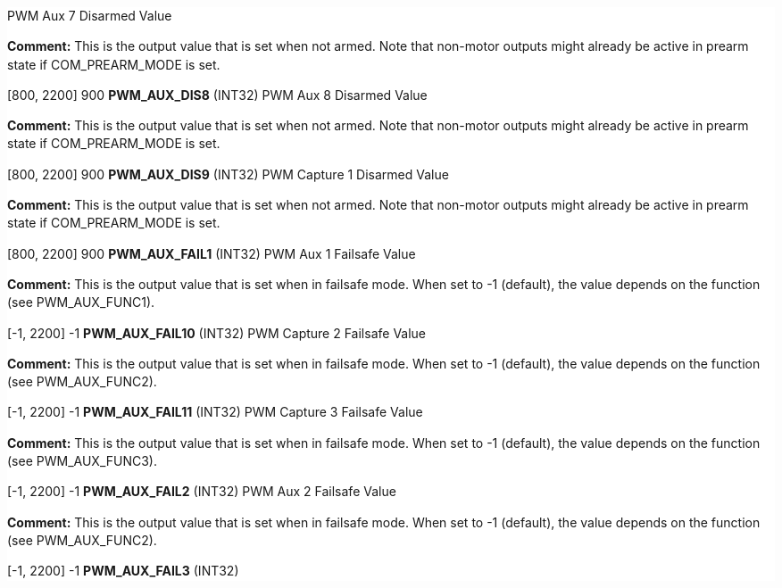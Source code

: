  <td>PWM Aux 7 Disarmed Value <p><strong>Comment:</strong> This is the output value that is set when not armed. Note that non-motor outputs might already be active in prearm state if COM_PREARM_MODE is set.</p>   </td>
 <td>[800, 2200] </td>
 <td>900</td>
 <td></td>
</tr>
<tr>
 <td><strong id="PWM_AUX_DIS8">PWM_AUX_DIS8</strong> (INT32)</td>
 <td>PWM Aux 8 Disarmed Value <p><strong>Comment:</strong> This is the output value that is set when not armed. Note that non-motor outputs might already be active in prearm state if COM_PREARM_MODE is set.</p>   </td>
 <td>[800, 2200] </td>
 <td>900</td>
 <td></td>
</tr>
<tr>
 <td><strong id="PWM_AUX_DIS9">PWM_AUX_DIS9</strong> (INT32)</td>
 <td>PWM Capture 1 Disarmed Value <p><strong>Comment:</strong> This is the output value that is set when not armed. Note that non-motor outputs might already be active in prearm state if COM_PREARM_MODE is set.</p>   </td>
 <td>[800, 2200] </td>
 <td>900</td>
 <td></td>
</tr>
<tr>
 <td><strong id="PWM_AUX_FAIL1">PWM_AUX_FAIL1</strong> (INT32)</td>
 <td>PWM Aux 1 Failsafe Value <p><strong>Comment:</strong> This is the output value that is set when in failsafe mode. When set to -1 (default), the value depends on the function (see PWM_AUX_FUNC1).</p>   </td>
 <td>[-1, 2200] </td>
 <td>-1</td>
 <td></td>
</tr>
<tr>
 <td><strong id="PWM_AUX_FAIL10">PWM_AUX_FAIL10</strong> (INT32)</td>
 <td>PWM Capture 2 Failsafe Value <p><strong>Comment:</strong> This is the output value that is set when in failsafe mode. When set to -1 (default), the value depends on the function (see PWM_AUX_FUNC2).</p>   </td>
 <td>[-1, 2200] </td>
 <td>-1</td>
 <td></td>
</tr>
<tr>
 <td><strong id="PWM_AUX_FAIL11">PWM_AUX_FAIL11</strong> (INT32)</td>
 <td>PWM Capture 3 Failsafe Value <p><strong>Comment:</strong> This is the output value that is set when in failsafe mode. When set to -1 (default), the value depends on the function (see PWM_AUX_FUNC3).</p>   </td>
 <td>[-1, 2200] </td>
 <td>-1</td>
 <td></td>
</tr>
<tr>
 <td><strong id="PWM_AUX_FAIL2">PWM_AUX_FAIL2</strong> (INT32)</td>
 <td>PWM Aux 2 Failsafe Value <p><strong>Comment:</strong> This is the output value that is set when in failsafe mode. When set to -1 (default), the value depends on the function (see PWM_AUX_FUNC2).</p>   </td>
 <td>[-1, 2200] </td>
 <td>-1</td>
 <td></td>
</tr>
<tr>
 <td><strong id="PWM_AUX_FAIL3">PWM_AUX_FAIL3</strong> (INT32)</td>